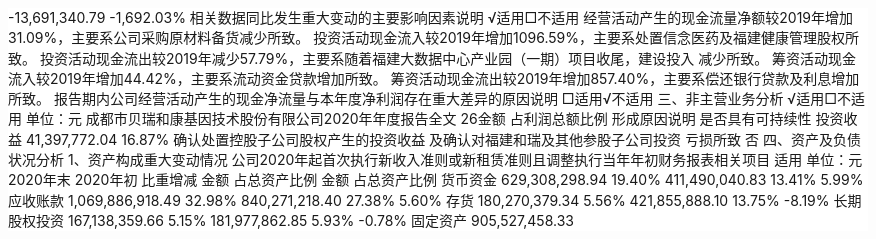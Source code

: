 -13,691,340.79
-1,692.03%
相关数据同比发生重大变动的主要影响因素说明
√适用□不适用
经营活动产生的现金流量净额较2019年增加31.09%，主要系公司采购原材料备货减少所致。
投资活动现金流入较2019年增加1096.59%，主要系处置信念医药及福建健康管理股权所致。
投资活动现金流出较2019年减少57.79%，主要系随着福建大数据中心产业园（一期）项目收尾，建设投入
减少所致。
筹资活动现金流入较2019年增加44.42%，主要系流动资金贷款增加所致。
筹资活动现金流出较2019年增加857.40%，主要系偿还银行贷款及利息增加所致。
报告期内公司经营活动产生的现金净流量与本年度净利润存在重大差异的原因说明
□适用√不适用
三、非主营业务分析
√适用□不适用
单位：元
成都市贝瑞和康基因技术股份有限公司2020年年度报告全文
26金额
占利润总额比例
形成原因说明
是否具有可持续性
投资收益
41,397,772.04
16.87%
确认处置控股子公司股权产生的投资收益
及确认对福建和瑞及其他参股子公司投资
亏损所致
否
四、资产及负债状况分析
1、资产构成重大变动情况
公司2020年起首次执行新收入准则或新租赁准则且调整执行当年年初财务报表相关项目
适用
单位：元2020年末
2020年初
比重增减
金额
占总资产比例
金额
占总资产比例
货币资金
629,308,298.94
19.40%
411,490,040.83
13.41%
5.99%
应收账款
1,069,886,918.49
32.98%
840,271,218.40
27.38%
5.60%
存货
180,270,379.34
5.56%
421,855,888.10
13.75%
-8.19%
长期股权投资
167,138,359.66
5.15%
181,977,862.85
5.93%
-0.78%
固定资产
905,527,458.33